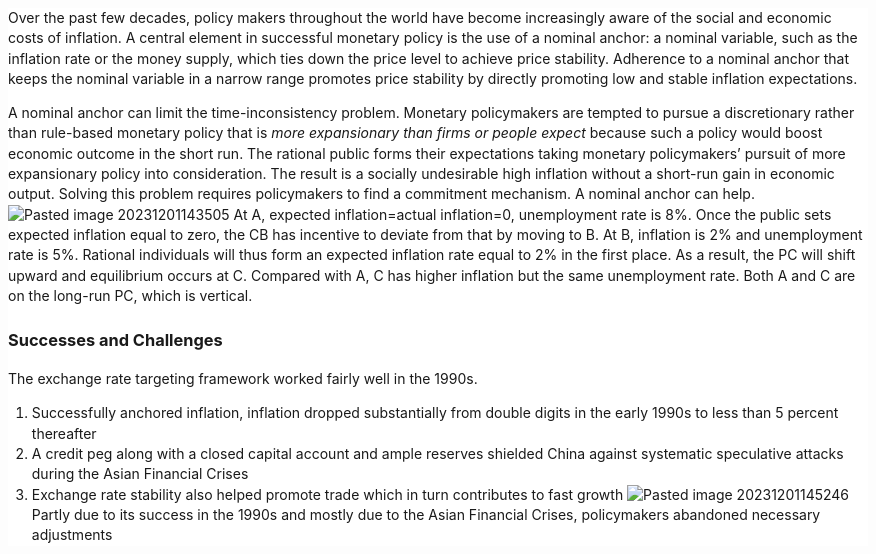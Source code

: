 Over the past few decades, policy makers throughout the world have become increasingly aware of the social and economic costs of inflation.
A central element in successful monetary policy is the use of a nominal anchor: a nominal variable, such as the inflation rate or the money supply, which ties down the price level to achieve price stability.
Adherence to a nominal anchor that keeps the nominal variable in a narrow range promotes price stability by directly promoting low and stable inflation expectations.

A nominal anchor can limit the time-inconsistency problem.
Monetary policymakers are tempted to pursue a discretionary rather than rule-based monetary policy that is _more expansionary than firms or people expect_ because such a policy would boost economic outcome in the short run.
The rational public forms their expectations taking monetary policymakers’ pursuit of more expansionary policy into consideration. The result is a socially undesirable high inflation without a short-run gain in economic output.
Solving this problem requires policymakers to find a commitment mechanism. A nominal anchor can help.
![Pasted image 20231201143505](https://raw.githubusercontent.com/meteor0823/BlogImage/main/202312021341271.png)
At A, expected inflation=actual inflation=0, unemployment rate is 8%.
Once the public sets expected inflation equal to zero, the CB has incentive to deviate from that by moving to B. At B, inflation is 2% and unemployment rate is 5%.
Rational individuals will thus form an expected inflation rate equal to 2% in the first place. As a result, the PC will shift upward and equilibrium occurs at C.
Compared with A, C has higher inflation but the same unemployment rate. Both A and C are on the long-run PC, which is vertical.

### Successes and Challenges
The exchange rate targeting framework worked fairly well in the 1990s.
1) Successfully anchored inflation, inflation dropped substantially from double digits in the early 1990s to less than 5 percent thereafter
2) A credit peg along with a closed capital account and ample reserves shielded China against systematic speculative attacks during the Asian Financial Crises
3) Exchange rate stability also helped promote trade which in turn contributes to fast growth
![Pasted image 20231201145246](https://raw.githubusercontent.com/meteor0823/BlogImage/main/202312021341272.png)
Partly due to its success in the 1990s and mostly due to the Asian Financial Crises, policymakers abandoned necessary adjustments
